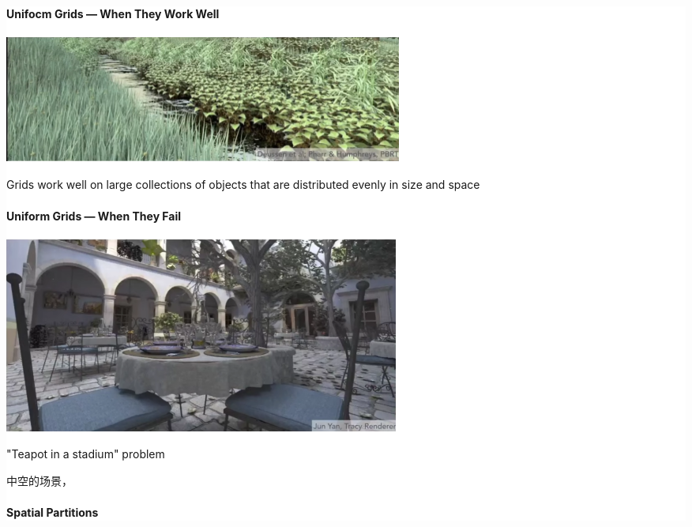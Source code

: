 #### Unifocm Grids — When They Work Well

<img src="../../../assets/img/2022-08-28/fast_23-42-01.png" style="zoom:50%;" />

Grids work well on large collections of objects that are distributed evenly in size and space

#### Uniform Grids — When They Fail

<img src="../../../assets/img/2022-08-28/fast_23-43-01.png" style="zoom:50%;" />

"Teapot in a stadium" problem

中空的场景， 



#### Spatial Partitions
